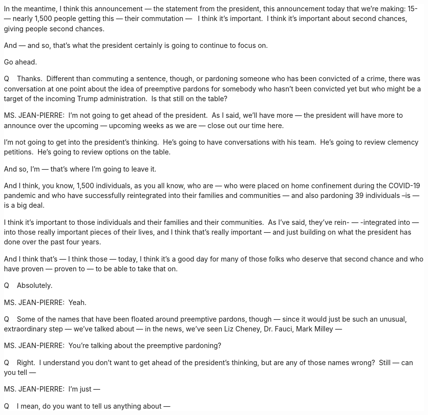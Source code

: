 In the meantime, I think this announcement — the statement from the
president, this announcement today that we’re making: 15- — nearly 1,500
people getting this — their commutation —   I think it’s important.  I
think it’s important about second chances, giving people second chances.

And — and so, that’s what the president certainly is going to continue
to focus on.

Go ahead.

Q    Thanks.  Different than commuting a sentence, though, or pardoning
someone who has been convicted of a crime, there was conversation at one
point about the idea of preemptive pardons for somebody who hasn’t been
convicted yet but who might be a target of the incoming Trump
administration.  Is that still on the table?

MS. JEAN-PIERRE:  I’m not going to get ahead of the president.  As I
said, we’ll have more — the president will have more to announce over
the upcoming — upcoming weeks as we are — close out our time here.  

I’m not going to get into the president’s thinking.  He’s going to have
conversations with his team.  He’s going to review clemency petitions. 
He’s going to review options on the table.

And so, I’m — that’s where I’m going to leave it.  

And I think, you know, 1,500 individuals, as you all know, who are — who
were placed on home confinement during the COVID-19 pandemic and who
have successfully reintegrated into their families and communities — and
also pardoning 39 individuals –is — is a big deal.  

I think it’s important to those individuals and their families and their
communities.  As I’ve said, they’ve rein- — -integrated into — into
those really important pieces of their lives, and I think that’s really
important — and just building on what the president has done over the
past four years.

And I think that’s — I think those — today, I think it’s a good day for
many of those folks who deserve that second chance and who have proven —
proven to — to be able to take that on.  

Q    Absolutely.

MS. JEAN-PIERRE:  Yeah.

Q    Some of the names that have been floated around preemptive pardons,
though — since it would just be such an unusual, extraordinary step —
we’ve talked about — in the news, we’ve seen Liz Cheney, Dr. Fauci, Mark
Milley —

MS. JEAN-PIERRE:  You’re talking about the preemptive pardoning?

Q    Right.  I understand you don’t want to get ahead of the president’s
thinking, but are any of those names wrong?  Still — can you tell —

MS. JEAN-PIERRE:  I’m just —

Q    I mean, do you want to tell us anything about —
